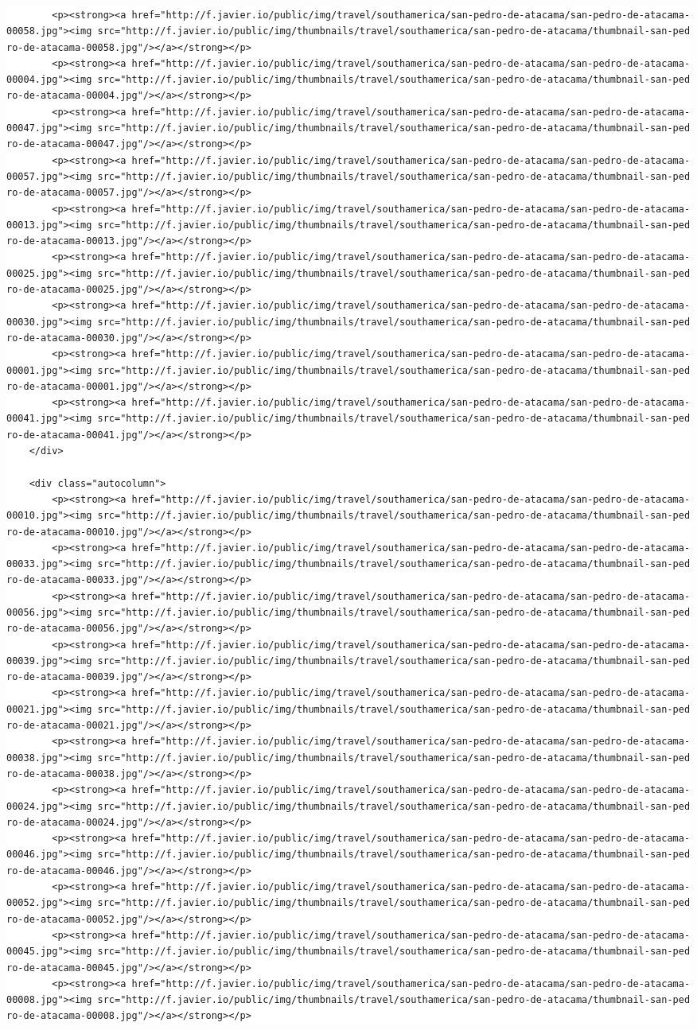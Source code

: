             <p><strong><a href="http://f.javier.io/public/img/travel/southamerica/san-pedro-de-atacama/san-pedro-de-atacama-00058.jpg"><img src="http://f.javier.io/public/img/thumbnails/travel/southamerica/san-pedro-de-atacama/thumbnail-san-pedro-de-atacama-00058.jpg"/></a></strong></p>
            <p><strong><a href="http://f.javier.io/public/img/travel/southamerica/san-pedro-de-atacama/san-pedro-de-atacama-00004.jpg"><img src="http://f.javier.io/public/img/thumbnails/travel/southamerica/san-pedro-de-atacama/thumbnail-san-pedro-de-atacama-00004.jpg"/></a></strong></p>
            <p><strong><a href="http://f.javier.io/public/img/travel/southamerica/san-pedro-de-atacama/san-pedro-de-atacama-00047.jpg"><img src="http://f.javier.io/public/img/thumbnails/travel/southamerica/san-pedro-de-atacama/thumbnail-san-pedro-de-atacama-00047.jpg"/></a></strong></p>
            <p><strong><a href="http://f.javier.io/public/img/travel/southamerica/san-pedro-de-atacama/san-pedro-de-atacama-00057.jpg"><img src="http://f.javier.io/public/img/thumbnails/travel/southamerica/san-pedro-de-atacama/thumbnail-san-pedro-de-atacama-00057.jpg"/></a></strong></p>
            <p><strong><a href="http://f.javier.io/public/img/travel/southamerica/san-pedro-de-atacama/san-pedro-de-atacama-00013.jpg"><img src="http://f.javier.io/public/img/thumbnails/travel/southamerica/san-pedro-de-atacama/thumbnail-san-pedro-de-atacama-00013.jpg"/></a></strong></p>
            <p><strong><a href="http://f.javier.io/public/img/travel/southamerica/san-pedro-de-atacama/san-pedro-de-atacama-00025.jpg"><img src="http://f.javier.io/public/img/thumbnails/travel/southamerica/san-pedro-de-atacama/thumbnail-san-pedro-de-atacama-00025.jpg"/></a></strong></p>
            <p><strong><a href="http://f.javier.io/public/img/travel/southamerica/san-pedro-de-atacama/san-pedro-de-atacama-00030.jpg"><img src="http://f.javier.io/public/img/thumbnails/travel/southamerica/san-pedro-de-atacama/thumbnail-san-pedro-de-atacama-00030.jpg"/></a></strong></p>
            <p><strong><a href="http://f.javier.io/public/img/travel/southamerica/san-pedro-de-atacama/san-pedro-de-atacama-00001.jpg"><img src="http://f.javier.io/public/img/thumbnails/travel/southamerica/san-pedro-de-atacama/thumbnail-san-pedro-de-atacama-00001.jpg"/></a></strong></p>
            <p><strong><a href="http://f.javier.io/public/img/travel/southamerica/san-pedro-de-atacama/san-pedro-de-atacama-00041.jpg"><img src="http://f.javier.io/public/img/thumbnails/travel/southamerica/san-pedro-de-atacama/thumbnail-san-pedro-de-atacama-00041.jpg"/></a></strong></p>
        </div>

        <div class="autocolumn">
            <p><strong><a href="http://f.javier.io/public/img/travel/southamerica/san-pedro-de-atacama/san-pedro-de-atacama-00010.jpg"><img src="http://f.javier.io/public/img/thumbnails/travel/southamerica/san-pedro-de-atacama/thumbnail-san-pedro-de-atacama-00010.jpg"/></a></strong></p>
            <p><strong><a href="http://f.javier.io/public/img/travel/southamerica/san-pedro-de-atacama/san-pedro-de-atacama-00033.jpg"><img src="http://f.javier.io/public/img/thumbnails/travel/southamerica/san-pedro-de-atacama/thumbnail-san-pedro-de-atacama-00033.jpg"/></a></strong></p>
            <p><strong><a href="http://f.javier.io/public/img/travel/southamerica/san-pedro-de-atacama/san-pedro-de-atacama-00056.jpg"><img src="http://f.javier.io/public/img/thumbnails/travel/southamerica/san-pedro-de-atacama/thumbnail-san-pedro-de-atacama-00056.jpg"/></a></strong></p>
            <p><strong><a href="http://f.javier.io/public/img/travel/southamerica/san-pedro-de-atacama/san-pedro-de-atacama-00039.jpg"><img src="http://f.javier.io/public/img/thumbnails/travel/southamerica/san-pedro-de-atacama/thumbnail-san-pedro-de-atacama-00039.jpg"/></a></strong></p>
            <p><strong><a href="http://f.javier.io/public/img/travel/southamerica/san-pedro-de-atacama/san-pedro-de-atacama-00021.jpg"><img src="http://f.javier.io/public/img/thumbnails/travel/southamerica/san-pedro-de-atacama/thumbnail-san-pedro-de-atacama-00021.jpg"/></a></strong></p>
            <p><strong><a href="http://f.javier.io/public/img/travel/southamerica/san-pedro-de-atacama/san-pedro-de-atacama-00038.jpg"><img src="http://f.javier.io/public/img/thumbnails/travel/southamerica/san-pedro-de-atacama/thumbnail-san-pedro-de-atacama-00038.jpg"/></a></strong></p>
            <p><strong><a href="http://f.javier.io/public/img/travel/southamerica/san-pedro-de-atacama/san-pedro-de-atacama-00024.jpg"><img src="http://f.javier.io/public/img/thumbnails/travel/southamerica/san-pedro-de-atacama/thumbnail-san-pedro-de-atacama-00024.jpg"/></a></strong></p>
            <p><strong><a href="http://f.javier.io/public/img/travel/southamerica/san-pedro-de-atacama/san-pedro-de-atacama-00046.jpg"><img src="http://f.javier.io/public/img/thumbnails/travel/southamerica/san-pedro-de-atacama/thumbnail-san-pedro-de-atacama-00046.jpg"/></a></strong></p>
            <p><strong><a href="http://f.javier.io/public/img/travel/southamerica/san-pedro-de-atacama/san-pedro-de-atacama-00052.jpg"><img src="http://f.javier.io/public/img/thumbnails/travel/southamerica/san-pedro-de-atacama/thumbnail-san-pedro-de-atacama-00052.jpg"/></a></strong></p>
            <p><strong><a href="http://f.javier.io/public/img/travel/southamerica/san-pedro-de-atacama/san-pedro-de-atacama-00045.jpg"><img src="http://f.javier.io/public/img/thumbnails/travel/southamerica/san-pedro-de-atacama/thumbnail-san-pedro-de-atacama-00045.jpg"/></a></strong></p>
            <p><strong><a href="http://f.javier.io/public/img/travel/southamerica/san-pedro-de-atacama/san-pedro-de-atacama-00008.jpg"><img src="http://f.javier.io/public/img/thumbnails/travel/southamerica/san-pedro-de-atacama/thumbnail-san-pedro-de-atacama-00008.jpg"/></a></strong></p>